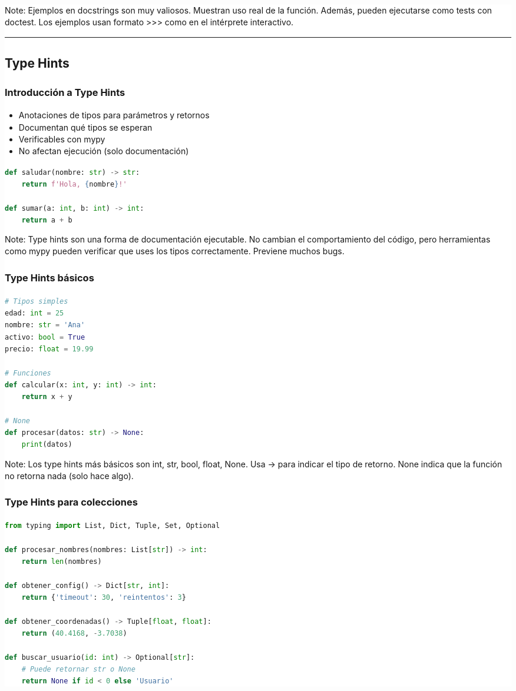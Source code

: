 Note: Ejemplos en docstrings son muy valiosos. Muestran uso real de la función. Además, pueden ejecutarse como tests con doctest. Los ejemplos usan formato >>> como en el intérprete interactivo.

---

## Type Hints


### Introducción a Type Hints

* Anotaciones de tipos para parámetros y retornos
* Documentan qué tipos se esperan
* Verificables con mypy
* No afectan ejecución (solo documentación)

```python
def saludar(nombre: str) -> str:
    return f'Hola, {nombre}!'

def sumar(a: int, b: int) -> int:
    return a + b
```

Note: Type hints son una forma de documentación ejecutable. No cambian el comportamiento del código, pero herramientas como mypy pueden verificar que uses los tipos correctamente. Previene muchos bugs.


### Type Hints básicos

```python
# Tipos simples
edad: int = 25
nombre: str = 'Ana'
activo: bool = True
precio: float = 19.99

# Funciones
def calcular(x: int, y: int) -> int:
    return x + y

# None
def procesar(datos: str) -> None:
    print(datos)
```

Note: Los type hints más básicos son int, str, bool, float, None. Usa -> para indicar el tipo de retorno. None indica que la función no retorna nada (solo hace algo).


### Type Hints para colecciones

```python
from typing import List, Dict, Tuple, Set, Optional

def procesar_nombres(nombres: List[str]) -> int:
    return len(nombres)

def obtener_config() -> Dict[str, int]:
    return {'timeout': 30, 'reintentos': 3}

def obtener_coordenadas() -> Tuple[float, float]:
    return (40.4168, -3.7038)

def buscar_usuario(id: int) -> Optional[str]:
    # Puede retornar str o None
    return None if id < 0 else 'Usuario'
```